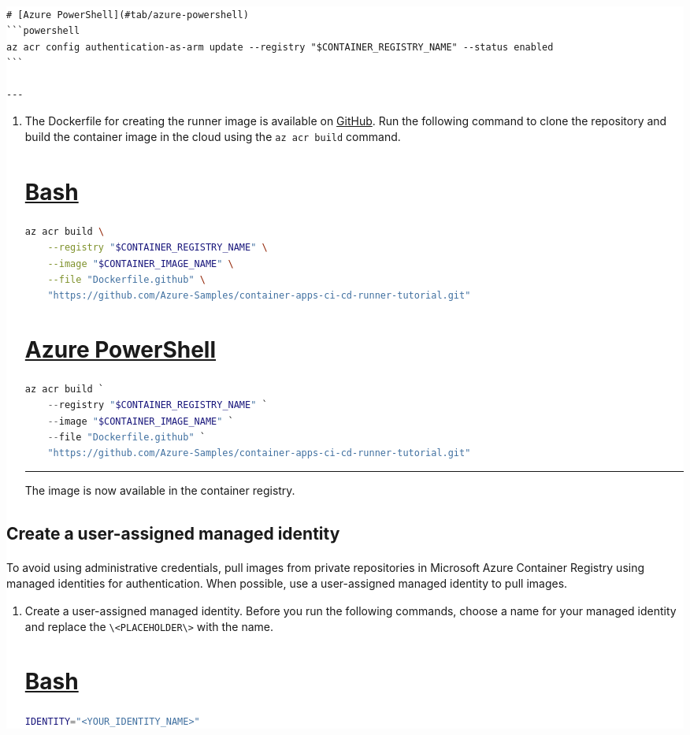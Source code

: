     # [Azure PowerShell](#tab/azure-powershell)
    ```powershell
    az acr config authentication-as-arm update --registry "$CONTAINER_REGISTRY_NAME" --status enabled
    ```

    ---

1. The Dockerfile for creating the runner image is available on [GitHub](https://github.com/Azure-Samples/container-apps-ci-cd-runner-tutorial/tree/main/github-actions-runner). Run the following command to clone the repository and build the container image in the cloud using the `az acr build` command.

    # [Bash](#tab/bash)
    ```bash
    az acr build \
        --registry "$CONTAINER_REGISTRY_NAME" \
        --image "$CONTAINER_IMAGE_NAME" \
        --file "Dockerfile.github" \
        "https://github.com/Azure-Samples/container-apps-ci-cd-runner-tutorial.git"
    ```

    # [Azure PowerShell](#tab/azure-powershell)
    ```powershell
    az acr build `
        --registry "$CONTAINER_REGISTRY_NAME" `
        --image "$CONTAINER_IMAGE_NAME" `
        --file "Dockerfile.github" `
        "https://github.com/Azure-Samples/container-apps-ci-cd-runner-tutorial.git"
    ```

    ---

    The image is now available in the container registry.

## Create a user-assigned managed identity

To avoid using administrative credentials, pull images from private repositories in Microsoft Azure Container Registry using managed identities for authentication. When possible, use a user-assigned managed identity to pull images.

1. Create a user-assigned managed identity. Before you run the following commands, choose a name for your managed identity and replace the `\<PLACEHOLDER\>` with the name.

    # [Bash](#tab/bash)
    
    ```bash
    IDENTITY="<YOUR_IDENTITY_NAME>"
    ```
